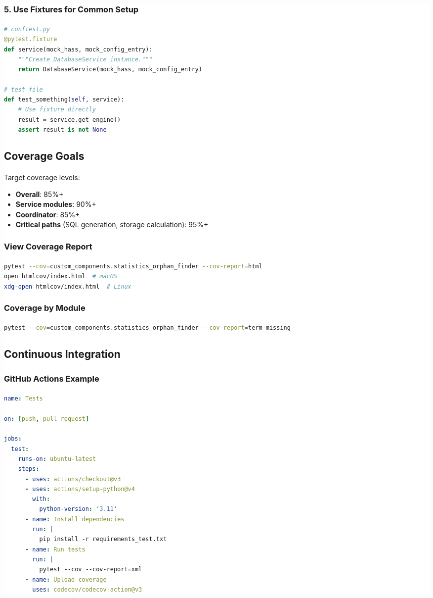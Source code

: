 ### 5. Use Fixtures for Common Setup

```python
# conftest.py
@pytest.fixture
def service(mock_hass, mock_config_entry):
    """Create DatabaseService instance."""
    return DatabaseService(mock_hass, mock_config_entry)

# test file
def test_something(self, service):
    # Use fixture directly
    result = service.get_engine()
    assert result is not None
```

## Coverage Goals

Target coverage levels:

- **Overall**: 85%+
- **Service modules**: 90%+
- **Coordinator**: 85%+
- **Critical paths** (SQL generation, storage calculation): 95%+

### View Coverage Report

```bash
pytest --cov=custom_components.statistics_orphan_finder --cov-report=html
open htmlcov/index.html  # macOS
xdg-open htmlcov/index.html  # Linux
```

### Coverage by Module

```bash
pytest --cov=custom_components.statistics_orphan_finder --cov-report=term-missing
```

## Continuous Integration

### GitHub Actions Example

```yaml
name: Tests

on: [push, pull_request]

jobs:
  test:
    runs-on: ubuntu-latest
    steps:
      - uses: actions/checkout@v3
      - uses: actions/setup-python@v4
        with:
          python-version: '3.11'
      - name: Install dependencies
        run: |
          pip install -r requirements_test.txt
      - name: Run tests
        run: |
          pytest --cov --cov-report=xml
      - name: Upload coverage
        uses: codecov/codecov-action@v3
```

